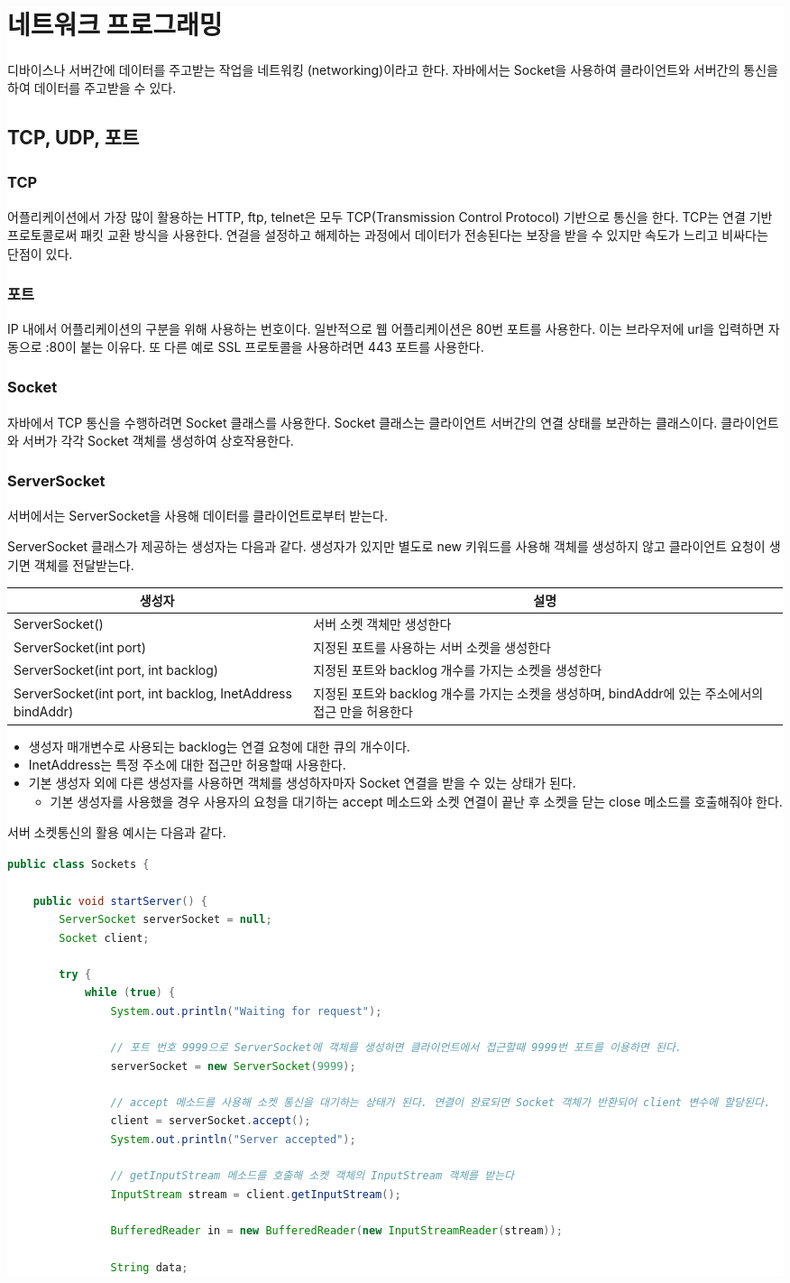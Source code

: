 # 네트워크 프로그래밍
디바이스나 서버간에 데이터를 주고받는 작업을 네트워킹 (networking)이라고 한다. 자바에서는 Socket을 사용하여 클라이언트와 서버간의 통신을 하여 데이터를 주고받을 수 있다.

## TCP, UDP, 포트

### TCP
어플리케이션에서 가장 많이 활용하는 HTTP, ftp, telnet은 모두 TCP(Transmission Control Protocol) 기반으로 통신을 한다. TCP는 연결 기반 프로토콜로써 패킷 교환 방식을 사용한다. 연걸을 설정하고 해제하는 과정에서 데이터가 전송된다는 보장을 받을 수 있지만 속도가 느리고 비싸다는 단점이 있다.

### 포트
IP 내에서 어플리케이션의 구분을 위해 사용하는 번호이다. 일반적으로 웹 어플리케이션은 80번 포트를 사용한다. 이는 브라우저에 url을 입력하면 자동으로 :80이 붙는 이유다. 또 다른 예로 SSL 프로토콜을 사용하려면 443 포트를 사용한다.

### Socket
자바에서 TCP 통신을 수행하려면 Socket 클래스를 사용한다. Socket 클래스는 클라이언트 서버간의 연결 상태를 보관하는 클래스이다. 클라이언트와 서버가 각각 Socket 객체를 생성하여 상호작용한다.

### ServerSocket
서버에서는 ServerSocket을 사용해 데이터를 클라이언트로부터 받는다. 

ServerSocket 클래스가 제공하는 생성자는 다음과 같다. 생성자가 있지만 별도로 new 키워드를 사용해 객체를 생성하지 않고 클라이언트 요청이 생기면 객체를 전달받는다.

| 생성자 | 설명 |
| --- | --- |
| ServerSocket() | 서버 소켓 객체만 생성한다 |
| ServerSocket(int port) | 지정된 포트를 사용하는 서버 소켓을 생성한다 |
| ServerSocket(int port, int backlog) | 지정된 포트와 backlog 개수를 가지는 소켓을 생성한다 |
| ServerSocket(int port, int backlog, InetAddress bindAddr) | 지정된 포트와 backlog 개수를 가지는 소켓을 생성하며, bindAddr에 있는 주소에서의 접근 만을 허용한다 |

- 생성자 매개변수로 사용되는 backlog는 연결 요청에 대한 큐의 개수이다. 
- InetAddress는 특정 주소에 대한 접근만 허용할때 사용한다.
- 기본 생성자 외에 다른 생성자를 사용하면 객체를 생성하자마자 Socket 연결을 받을 수 있는 상태가 된다. 
    - 기본 생성자를 사용했을 경우 사용자의 요청을 대기하는 accept 메소드와 소켓 연결이 끝난 후 소켓을 닫는 close 메소드를 호출해줘야 한다.

서버 소켓통신의 활용 예시는 다음과 같다.
```java
public class Sockets {

    public void startServer() {
        ServerSocket serverSocket = null;
        Socket client;

        try {
            while (true) {
                System.out.println("Waiting for request");

                // 포트 번호 9999으로 ServerSocket에 객체를 생성하면 클라이언트에서 접근할때 9999번 포트를 이용하면 된다.
                serverSocket = new ServerSocket(9999);

                // accept 메소드를 사용해 소켓 통신을 대기하는 상태가 된다. 연결이 완료되면 Socket 객체가 반환되어 client 변수에 할당된다.
                client = serverSocket.accept();
                System.out.println("Server accepted");

                // getInputStream 메소드를 호출해 소켓 객체의 InputStream 객체를 받는다
                InputStream stream = client.getInputStream();

                BufferedReader in = new BufferedReader(new InputStreamReader(stream));

                String data;
```